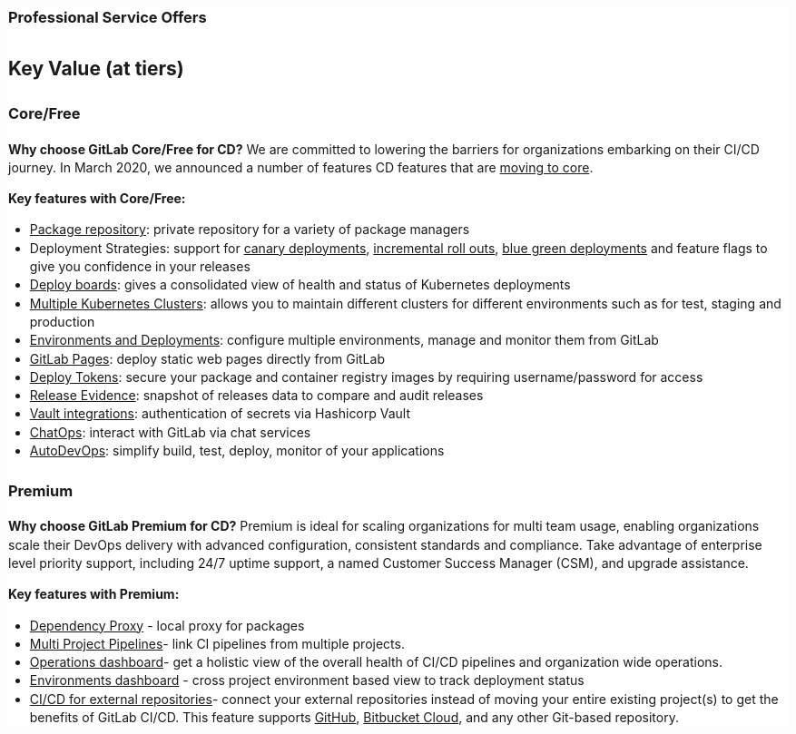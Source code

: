 ### Professional Service Offers

## Key Value (at tiers)

### Core/Free

**Why choose GitLab Core/Free for CD?**
We are committed to lowering the barriers for organizations embarking on their CI/CD journey. In March 2020, we announced a number of features CD features that are [moving to core](https://about.gitlab.com/blog/2020/03/30/new-features-to-core/).

**Key features with Core/Free:**

- [Package repository](https://docs.gitlab.com/ee/user/packages/): private repository for a variety of package managers
- Deployment Strategies: support for [canary deployments](https://docs.gitlab.com/ee/user/project/canary_deployments.html), [incremental roll outs](https://docs.gitlab.com/ee/ci/environments/incremental_rollouts.html), [blue green deployments](https://docs.gitlab.com/ee/ci/environments/incremental_rollouts.html#blue-green-deployment) and feature flags to give you confidence in your releases
- [Deploy boards](https://docs.gitlab.com/ee/user/project/deploy_boards.html): gives a consolidated view of health and status of Kubernetes deployments
- [Multiple Kubernetes Clusters](https://docs.gitlab.com/ee/user/group/clusters/#multiple-kubernetes-clusters): allows you to maintain different clusters for different environments such as for test, staging and production
- [Environments and Deployments](https://docs.gitlab.com/ee/user/group/clusters/#multiple-kubernetes-clusters): configure multiple environments, manage and monitor them from GitLab
- [GitLab Pages](https://docs.gitlab.com/ee/user/project/pages/): deploy static web pages directly from GitLab
- [Deploy Tokens](https://docs.gitlab.com/ee/user/project/deploy_tokens/): secure your package and container registry images by requiring username/password for access
- [Release Evidence](https://docs.gitlab.com/ee/user/project/releases/index.html#release-evidence): snapshot of releases data to compare and audit releases
- [Vault integrations](https://docs.gitlab.com/ee/ci/secrets/hashicorp_vault.html): authentication of secrets via Hashicorp Vault
- [ChatOps](https://docs.gitlab.com/ee/ci/chatops/): interact with GitLab via chat services
- [AutoDevOps](https://docs.gitlab.com/ee/topics/autodevops/): simplify build, test, deploy, monitor of your applications

### Premium

**Why choose GitLab Premium for CD?**
Premium  is ideal for scaling organizations for multi team usage, enabling organizations scale their DevOps delivery with advanced configuration, consistent standards and compliance. Take advantage of enterprise level priority support, including 24/7 uptime support, a named Customer Success Manager (CSM), and upgrade assistance.

**Key features with Premium:**

- [Dependency Proxy](https://docs.gitlab.com/ee/user/packages/dependency_proxy/) - local proxy for packages
- [Multi Project Pipelines](https://docs.gitlab.com/ee/ci/pipelines/downstream_pipelines.html#multi-project-pipelines)- link CI pipelines from multiple projects.
- [Operations dashboard](https://docs.gitlab.com/ee/user/operations_dashboard/index.html#doc-nav)- get a holistic view of the overall health of CI/CD pipelines and organization wide operations.
- [Environments dashboard](https://docs.gitlab.com/ee/ci/environments/environments_dashboard.html) - cross project environment based view to track deployment status
- [CI/CD for external repositories](https://docs.gitlab.com/ee/ci/ci_cd_for_external_repos/)- connect your external repositories instead of moving your entire existing project(s) to get the benefits of GitLab CI/CD. This feature supports [GitHub](https://docs.gitlab.com/ee/ci/ci_cd_for_external_repos/github_integration.html), [Bitbucket Cloud](https://docs.gitlab.com/ee/ci/ci_cd_for_external_repos/bitbucket_integration.html), and any other Git-based repository.
